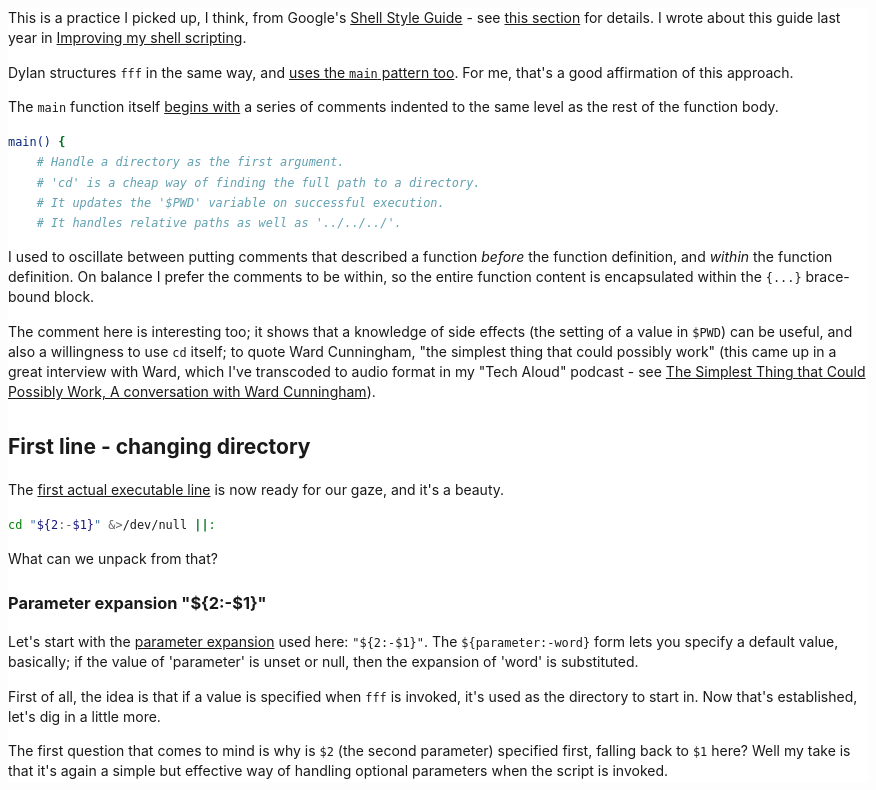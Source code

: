This is a practice I picked up, I think, from Google's [Shell Style Guide](https://google.github.io/styleguide/shellguide.html) - see [this section](https://google.github.io/styleguide/shellguide.html#s7.8-main) for details. I wrote about this guide last year in [Improving my shell scripting](https://qmacro.org/2020/10/05/improving-my-shell-scripting/).

Dylan structures `fff` in the same way, and [uses the `main` pattern too](https://github.com/dylanaraps/fff/blob/5b90a8599cce3333672947438bb1718e1298e068/fff#L1145). For me, that's a good affirmation of this approach.

The `main` function itself [begins with](https://github.com/dylanaraps/fff/blob/5b90a8599cce3333672947438bb1718e1298e068/fff#L1074-L1078) a series of comments indented to the same level as the rest of the function body.

```bash
main() {
    # Handle a directory as the first argument.
    # 'cd' is a cheap way of finding the full path to a directory.
    # It updates the '$PWD' variable on successful execution.
    # It handles relative paths as well as '../../../'.
```

I used to oscillate between putting comments that described a function _before_ the function definition, and _within_ the function definition. On balance I prefer the comments to be within, so the entire function content is encapsulated within the `{...}` brace-bound block.

The comment here is interesting too; it shows that a knowledge of side effects (the setting of a value in `$PWD`) can be useful, and also a willingness to use `cd` itself; to quote Ward Cunningham, "the simplest thing that could possibly work" (this came up in a great interview with Ward, which I've transcoded to audio format in my "Tech Aloud" podcast - see [The Simplest Thing that Could Possibly Work, A conversation with Ward Cunningham](https://anchor.fm/tech-aloud/episodes/The-Simplest-Thing-that-Could-Possibly-Work--A-conversation-with-Ward-Cunningham--Part-V---Bill-Venners-e5dpts)).

## First line - changing directory

The [first actual executable line](https://github.com/dylanaraps/fff/blob/5b90a8599cce3333672947438bb1718e1298e068/fff#L1081) is now ready for our gaze, and it's a beauty.

```bash
cd "${2:-$1}" &>/dev/null ||:
```

What can we unpack from that?

<a name="parameter-expansion"></a>

### Parameter expansion "${2:-$1}"

Let's start with the [parameter expansion](https://www.gnu.org/software/bash/manual/html_node/Shell-Parameter-Expansion.html) used here: `"${2:-$1}"`. The `${parameter:-word}` form lets you specify a default value, basically; if the value of 'parameter' is unset or null, then the expansion of 'word' is substituted.

First of all, the idea is that if a value is specified when `fff` is invoked, it's used as the directory to start in. Now that's established, let's dig in a little more.

The first question that comes to mind is why is `$2` (the second parameter) specified first, falling back to `$1` here? Well my take is that it's again a simple but effective way of handling optional parameters when the script is invoked.

